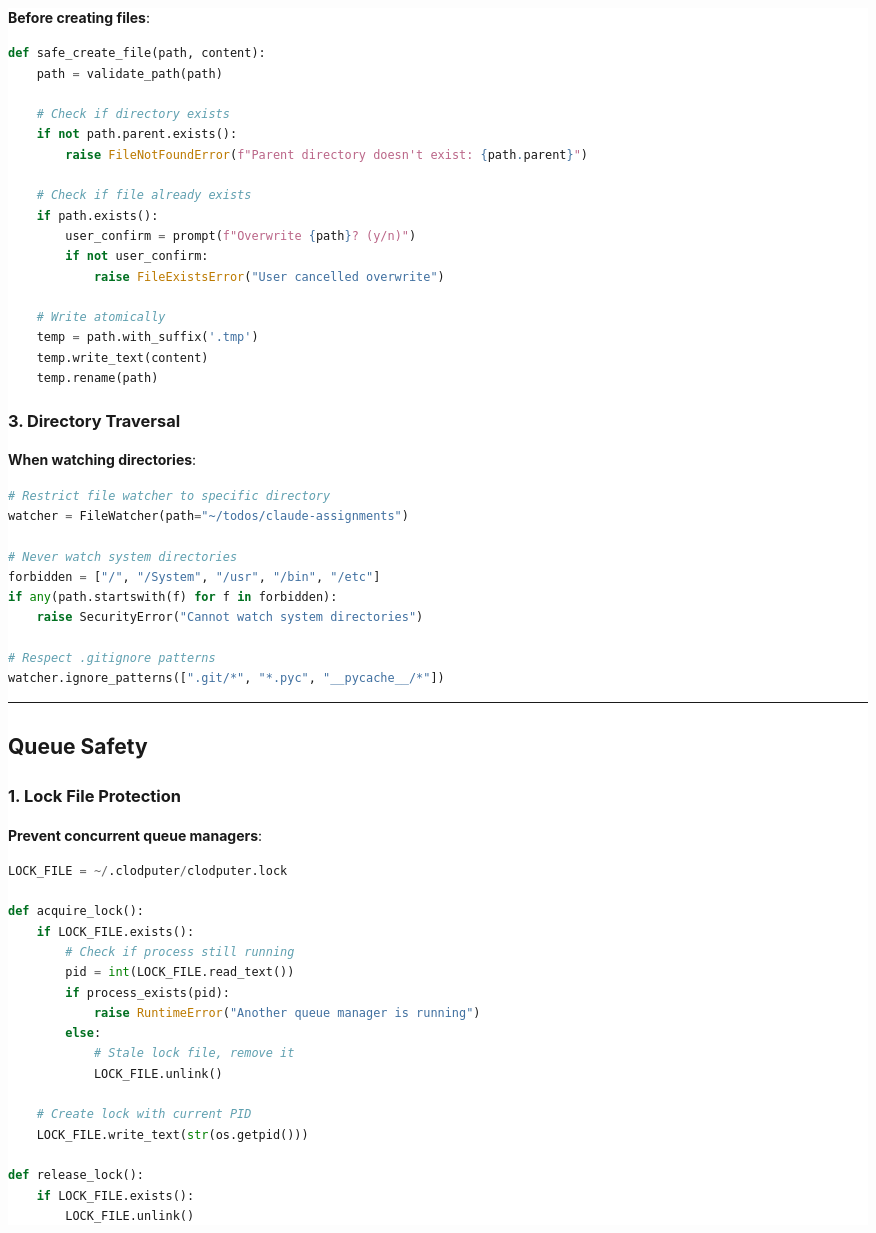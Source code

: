 **Before creating files**:
```python
def safe_create_file(path, content):
    path = validate_path(path)

    # Check if directory exists
    if not path.parent.exists():
        raise FileNotFoundError(f"Parent directory doesn't exist: {path.parent}")

    # Check if file already exists
    if path.exists():
        user_confirm = prompt(f"Overwrite {path}? (y/n)")
        if not user_confirm:
            raise FileExistsError("User cancelled overwrite")

    # Write atomically
    temp = path.with_suffix('.tmp')
    temp.write_text(content)
    temp.rename(path)
```

### 3. Directory Traversal

**When watching directories**:
```python
# Restrict file watcher to specific directory
watcher = FileWatcher(path="~/todos/claude-assignments")

# Never watch system directories
forbidden = ["/", "/System", "/usr", "/bin", "/etc"]
if any(path.startswith(f) for f in forbidden):
    raise SecurityError("Cannot watch system directories")

# Respect .gitignore patterns
watcher.ignore_patterns([".git/*", "*.pyc", "__pycache__/*"])
```

---

## Queue Safety

### 1. Lock File Protection

**Prevent concurrent queue managers**:
```python
LOCK_FILE = ~/.clodputer/clodputer.lock

def acquire_lock():
    if LOCK_FILE.exists():
        # Check if process still running
        pid = int(LOCK_FILE.read_text())
        if process_exists(pid):
            raise RuntimeError("Another queue manager is running")
        else:
            # Stale lock file, remove it
            LOCK_FILE.unlink()

    # Create lock with current PID
    LOCK_FILE.write_text(str(os.getpid()))

def release_lock():
    if LOCK_FILE.exists():
        LOCK_FILE.unlink()
```
